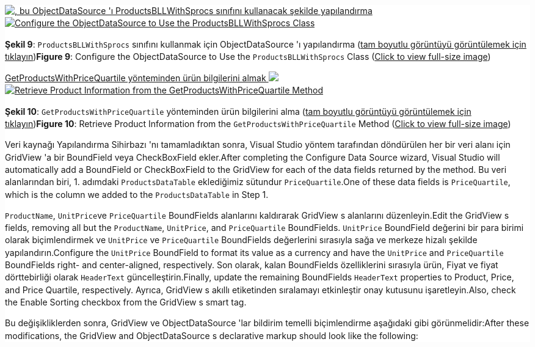 <span data-ttu-id="c0f38-212">[![, bu ObjectDataSource 'ı ProductsBLLWithSprocs sınıfını kullanacak şekilde yapılandırma](adding-additional-datatable-columns-vb/_static/image24.png)](adding-additional-datatable-columns-vb/_static/image23.png)</span><span class="sxs-lookup"><span data-stu-id="c0f38-212">[![Configure the ObjectDataSource to Use the ProductsBLLWithSprocs Class](adding-additional-datatable-columns-vb/_static/image24.png)](adding-additional-datatable-columns-vb/_static/image23.png)</span></span>

<span data-ttu-id="c0f38-213">**Şekil 9**: `ProductsBLLWithSprocs` sınıfını kullanmak için ObjectDataSource 'ı yapılandırma ([tam boyutlu görüntüyü görüntülemek için tıklayın](adding-additional-datatable-columns-vb/_static/image25.png))</span><span class="sxs-lookup"><span data-stu-id="c0f38-213">**Figure 9**: Configure the ObjectDataSource to Use the `ProductsBLLWithSprocs` Class ([Click to view full-size image](adding-additional-datatable-columns-vb/_static/image25.png))</span></span>

<span data-ttu-id="c0f38-214">[GetProductsWithPriceQuartile yönteminden ürün bilgilerini almak ![](adding-additional-datatable-columns-vb/_static/image27.png)](adding-additional-datatable-columns-vb/_static/image26.png)</span><span class="sxs-lookup"><span data-stu-id="c0f38-214">[![Retrieve Product Information from the GetProductsWithPriceQuartile Method](adding-additional-datatable-columns-vb/_static/image27.png)](adding-additional-datatable-columns-vb/_static/image26.png)</span></span>

<span data-ttu-id="c0f38-215">**Şekil 10**: `GetProductsWithPriceQuartile` yönteminden ürün bilgilerini alma ([tam boyutlu görüntüyü görüntülemek için tıklayın](adding-additional-datatable-columns-vb/_static/image28.png))</span><span class="sxs-lookup"><span data-stu-id="c0f38-215">**Figure 10**: Retrieve Product Information from the `GetProductsWithPriceQuartile` Method ([Click to view full-size image](adding-additional-datatable-columns-vb/_static/image28.png))</span></span>

<span data-ttu-id="c0f38-216">Veri kaynağı Yapılandırma Sihirbazı 'nı tamamladıktan sonra, Visual Studio yöntem tarafından döndürülen her bir veri alanı için GridView 'a bir BoundField veya CheckBoxField ekler.</span><span class="sxs-lookup"><span data-stu-id="c0f38-216">After completing the Configure Data Source wizard, Visual Studio will automatically add a BoundField or CheckBoxField to the GridView for each of the data fields returned by the method.</span></span> <span data-ttu-id="c0f38-217">Bu veri alanlarından biri, 1. adımdaki `ProductsDataTable` eklediğimiz sütundur `PriceQuartile`.</span><span class="sxs-lookup"><span data-stu-id="c0f38-217">One of these data fields is `PriceQuartile`, which is the column we added to the `ProductsDataTable` in Step 1.</span></span>

<span data-ttu-id="c0f38-218">`ProductName`, `UnitPrice`ve `PriceQuartile` BoundFields alanlarını kaldırarak GridView s alanlarını düzenleyin.</span><span class="sxs-lookup"><span data-stu-id="c0f38-218">Edit the GridView s fields, removing all but the `ProductName`, `UnitPrice`, and `PriceQuartile` BoundFields.</span></span> <span data-ttu-id="c0f38-219">`UnitPrice` BoundField değerini bir para birimi olarak biçimlendirmek ve `UnitPrice` ve `PriceQuartile` BoundFields değerlerini sırasıyla sağa ve merkeze hizalı şekilde yapılandırın.</span><span class="sxs-lookup"><span data-stu-id="c0f38-219">Configure the `UnitPrice` BoundField to format its value as a currency and have the `UnitPrice` and `PriceQuartile` BoundFields right- and center-aligned, respectively.</span></span> <span data-ttu-id="c0f38-220">Son olarak, kalan BoundFields özelliklerini sırasıyla ürün, Fiyat ve fiyat dörttebirliği olarak `HeaderText` güncelleştirin.</span><span class="sxs-lookup"><span data-stu-id="c0f38-220">Finally, update the remaining BoundFields `HeaderText` properties to Product, Price, and Price Quartile, respectively.</span></span> <span data-ttu-id="c0f38-221">Ayrıca, GridView s akıllı etiketinden sıralamayı etkinleştir onay kutusunu işaretleyin.</span><span class="sxs-lookup"><span data-stu-id="c0f38-221">Also, check the Enable Sorting checkbox from the GridView s smart tag.</span></span>

<span data-ttu-id="c0f38-222">Bu değişikliklerden sonra, GridView ve ObjectDataSource 'lar bildirim temelli biçimlendirme aşağıdaki gibi görünmelidir:</span><span class="sxs-lookup"><span data-stu-id="c0f38-222">After these modifications, the GridView and ObjectDataSource s declarative markup should look like the following:</span></span>
